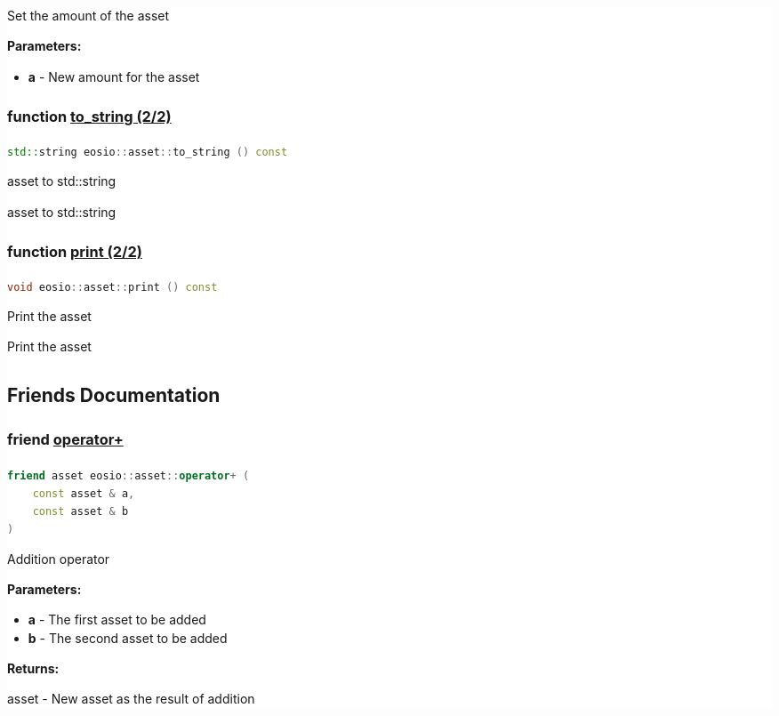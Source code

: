 
Set the amount of the asset


**Parameters:**


* **a** - New amount for the asset 



### function <a id="1a1c0dbeb4348006fa622e2b5d06431554" href="#1a1c0dbeb4348006fa622e2b5d06431554">to\_string (2/2)</a>

```cpp
std::string eosio::asset::to_string () const
```

asset to std::string 

asset to std::string 

### function <a id="1a111a52097d1761898d5641536c308416" href="#1a111a52097d1761898d5641536c308416">print (2/2)</a>

```cpp
void eosio::asset::print () const
```

Print the asset 

Print the asset 

## Friends Documentation

### friend <a id="1a606c72fe4e28b359ba977a6043f56300" href="#1a606c72fe4e28b359ba977a6043f56300">operator+</a>

```cpp
friend asset eosio::asset::operator+ (
    const asset & a,
    const asset & b
)
```


Addition operator


**Parameters:**


* **a** - The first asset to be added 
* **b** - The second asset to be added 



**Returns:**

asset - New asset as the result of addition 


